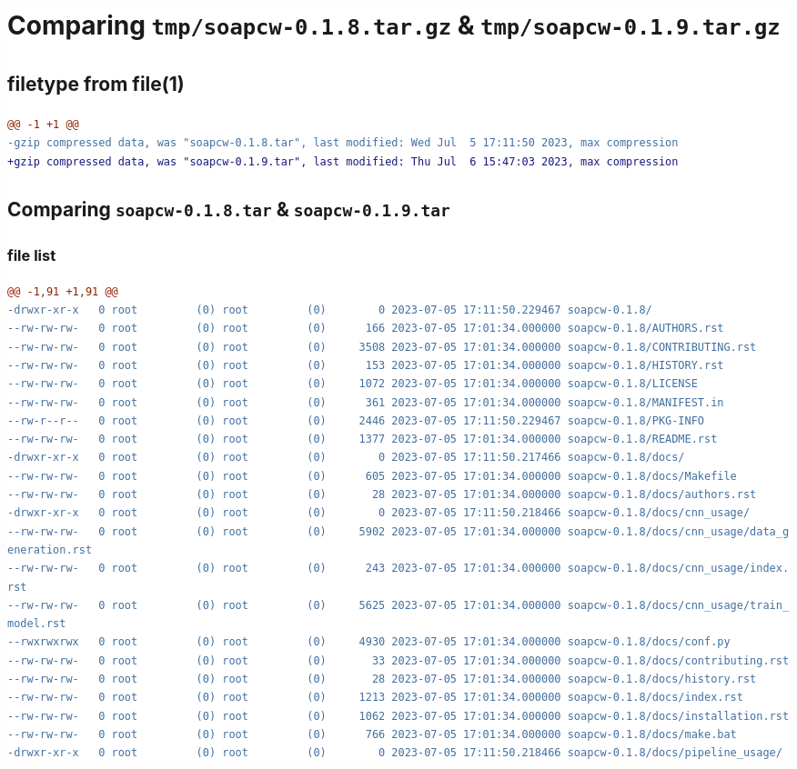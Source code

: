 # Comparing `tmp/soapcw-0.1.8.tar.gz` & `tmp/soapcw-0.1.9.tar.gz`

## filetype from file(1)

```diff
@@ -1 +1 @@
-gzip compressed data, was "soapcw-0.1.8.tar", last modified: Wed Jul  5 17:11:50 2023, max compression
+gzip compressed data, was "soapcw-0.1.9.tar", last modified: Thu Jul  6 15:47:03 2023, max compression
```

## Comparing `soapcw-0.1.8.tar` & `soapcw-0.1.9.tar`

### file list

```diff
@@ -1,91 +1,91 @@
-drwxr-xr-x   0 root         (0) root         (0)        0 2023-07-05 17:11:50.229467 soapcw-0.1.8/
--rw-rw-rw-   0 root         (0) root         (0)      166 2023-07-05 17:01:34.000000 soapcw-0.1.8/AUTHORS.rst
--rw-rw-rw-   0 root         (0) root         (0)     3508 2023-07-05 17:01:34.000000 soapcw-0.1.8/CONTRIBUTING.rst
--rw-rw-rw-   0 root         (0) root         (0)      153 2023-07-05 17:01:34.000000 soapcw-0.1.8/HISTORY.rst
--rw-rw-rw-   0 root         (0) root         (0)     1072 2023-07-05 17:01:34.000000 soapcw-0.1.8/LICENSE
--rw-rw-rw-   0 root         (0) root         (0)      361 2023-07-05 17:01:34.000000 soapcw-0.1.8/MANIFEST.in
--rw-r--r--   0 root         (0) root         (0)     2446 2023-07-05 17:11:50.229467 soapcw-0.1.8/PKG-INFO
--rw-rw-rw-   0 root         (0) root         (0)     1377 2023-07-05 17:01:34.000000 soapcw-0.1.8/README.rst
-drwxr-xr-x   0 root         (0) root         (0)        0 2023-07-05 17:11:50.217466 soapcw-0.1.8/docs/
--rw-rw-rw-   0 root         (0) root         (0)      605 2023-07-05 17:01:34.000000 soapcw-0.1.8/docs/Makefile
--rw-rw-rw-   0 root         (0) root         (0)       28 2023-07-05 17:01:34.000000 soapcw-0.1.8/docs/authors.rst
-drwxr-xr-x   0 root         (0) root         (0)        0 2023-07-05 17:11:50.218466 soapcw-0.1.8/docs/cnn_usage/
--rw-rw-rw-   0 root         (0) root         (0)     5902 2023-07-05 17:01:34.000000 soapcw-0.1.8/docs/cnn_usage/data_generation.rst
--rw-rw-rw-   0 root         (0) root         (0)      243 2023-07-05 17:01:34.000000 soapcw-0.1.8/docs/cnn_usage/index.rst
--rw-rw-rw-   0 root         (0) root         (0)     5625 2023-07-05 17:01:34.000000 soapcw-0.1.8/docs/cnn_usage/train_model.rst
--rwxrwxrwx   0 root         (0) root         (0)     4930 2023-07-05 17:01:34.000000 soapcw-0.1.8/docs/conf.py
--rw-rw-rw-   0 root         (0) root         (0)       33 2023-07-05 17:01:34.000000 soapcw-0.1.8/docs/contributing.rst
--rw-rw-rw-   0 root         (0) root         (0)       28 2023-07-05 17:01:34.000000 soapcw-0.1.8/docs/history.rst
--rw-rw-rw-   0 root         (0) root         (0)     1213 2023-07-05 17:01:34.000000 soapcw-0.1.8/docs/index.rst
--rw-rw-rw-   0 root         (0) root         (0)     1062 2023-07-05 17:01:34.000000 soapcw-0.1.8/docs/installation.rst
--rw-rw-rw-   0 root         (0) root         (0)      766 2023-07-05 17:01:34.000000 soapcw-0.1.8/docs/make.bat
-drwxr-xr-x   0 root         (0) root         (0)        0 2023-07-05 17:11:50.218466 soapcw-0.1.8/docs/pipeline_usage/
```